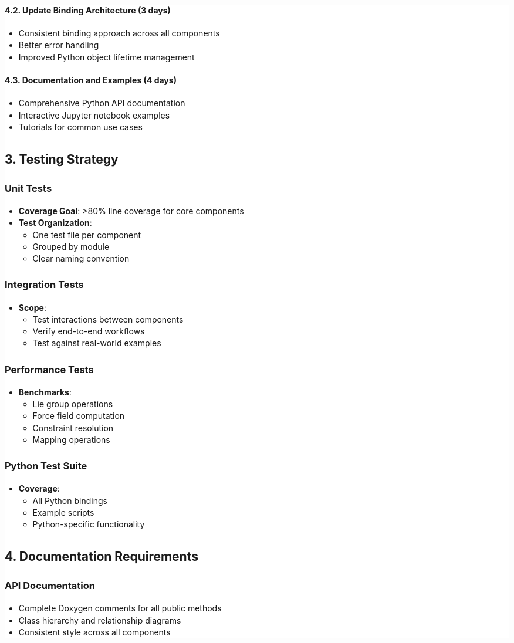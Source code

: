 #### 4.2. Update Binding Architecture (3 days)

- Consistent binding approach across all components
- Better error handling
- Improved Python object lifetime management

#### 4.3. Documentation and Examples (4 days)

- Comprehensive Python API documentation
- Interactive Jupyter notebook examples
- Tutorials for common use cases

## 3. Testing Strategy

### Unit Tests

- **Coverage Goal**: >80% line coverage for core components
- **Test Organization**:
  - One test file per component
  - Grouped by module
  - Clear naming convention

### Integration Tests

- **Scope**:
  - Test interactions between components
  - Verify end-to-end workflows
  - Test against real-world examples

### Performance Tests

- **Benchmarks**:
  - Lie group operations
  - Force field computation
  - Constraint resolution
  - Mapping operations

### Python Test Suite

- **Coverage**:
  - All Python bindings
  - Example scripts
  - Python-specific functionality

## 4. Documentation Requirements

### API Documentation

- Complete Doxygen comments for all public methods
- Class hierarchy and relationship diagrams
- Consistent style across all components
